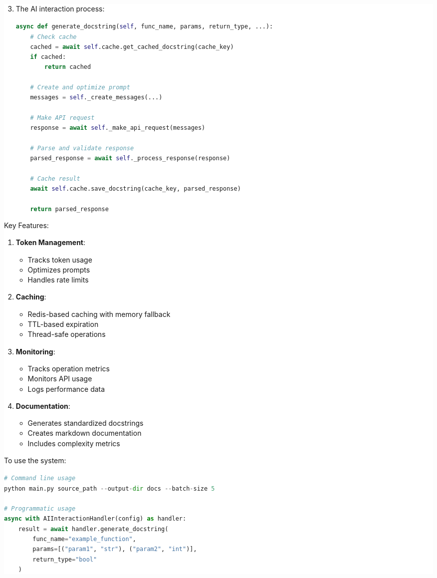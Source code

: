 3. The AI interaction process:
   ```python
   async def generate_docstring(self, func_name, params, return_type, ...):
       # Check cache
       cached = await self.cache.get_cached_docstring(cache_key)
       if cached:
           return cached

       # Create and optimize prompt
       messages = self._create_messages(...)
       
       # Make API request
       response = await self._make_api_request(messages)
       
       # Parse and validate response
       parsed_response = await self._process_response(response)
       
       # Cache result
       await self.cache.save_docstring(cache_key, parsed_response)
       
       return parsed_response
   ```

Key Features:

1. **Token Management**:
   - Tracks token usage
   - Optimizes prompts
   - Handles rate limits

2. **Caching**:
   - Redis-based caching with memory fallback
   - TTL-based expiration
   - Thread-safe operations

3. **Monitoring**:
   - Tracks operation metrics
   - Monitors API usage
   - Logs performance data

4. **Documentation**:
   - Generates standardized docstrings
   - Creates markdown documentation
   - Includes complexity metrics

To use the system:

```python
# Command line usage
python main.py source_path --output-dir docs --batch-size 5

# Programmatic usage
async with AIInteractionHandler(config) as handler:
    result = await handler.generate_docstring(
        func_name="example_function",
        params=[("param1", "str"), ("param2", "int")],
        return_type="bool"
    )
```
